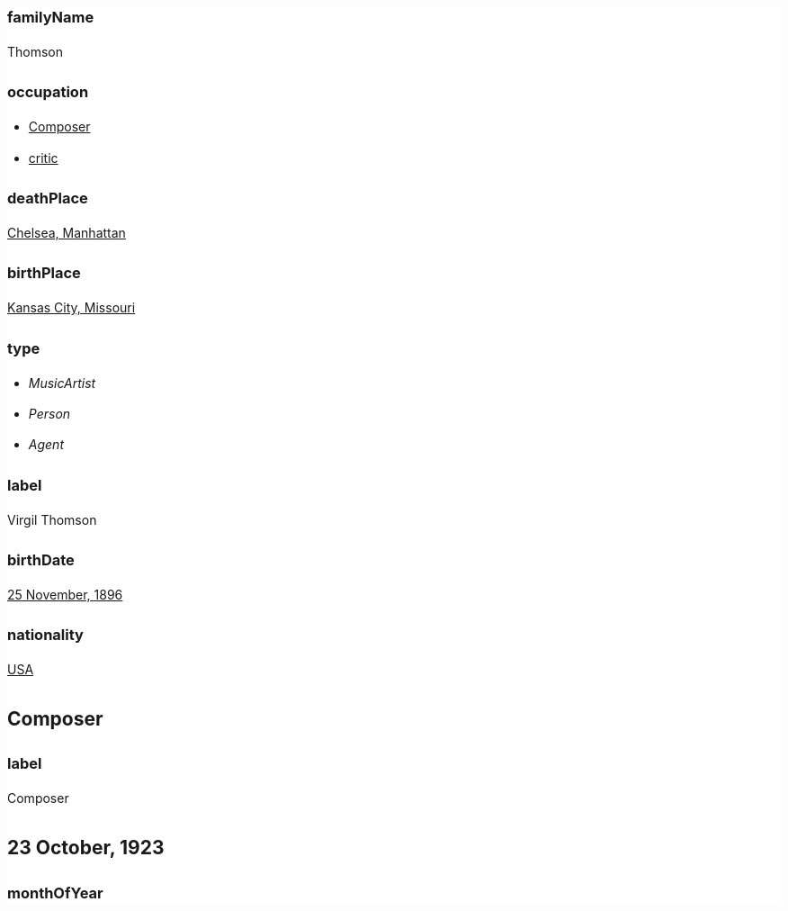 ### familyName


Thomson

### occupation

 - [Composer](#Composer)

 - [critic](#critic)

### deathPlace


[Chelsea, Manhattan](#Chelsea-Manhattan)

### birthPlace


[Kansas City, Missouri](#Kansas-City-Missouri)

### type

 - *MusicArtist*

 - *Person*

 - *Agent*

### label


Virgil Thomson

### birthDate


[25 November, 1896](#25-November-1896)

### nationality


[USA](#USA)

## Composer

### label


Composer

## 23 October, 1923

### monthOfYear

